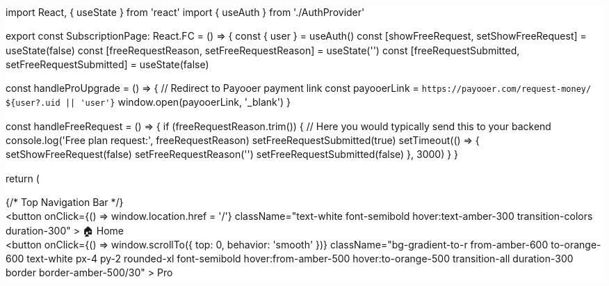 import React, { useState } from 'react'
import { useAuth } from './AuthProvider'

export const SubscriptionPage: React.FC = () => {
  const { user } = useAuth()
  const [showFreeRequest, setShowFreeRequest] = useState(false)
  const [freeRequestReason, setFreeRequestReason] = useState('')
  const [freeRequestSubmitted, setFreeRequestSubmitted] = useState(false)

  const handleProUpgrade = () => {
    // Redirect to Payooer payment link
    const payooerLink = `https://payooer.com/request-money/${user?.uid || 'user'}`
    window.open(payooerLink, '_blank')
  }

  const handleFreeRequest = () => {
    if (freeRequestReason.trim()) {
      // Here you would typically send this to your backend
      console.log('Free plan request:', freeRequestReason)
      setFreeRequestSubmitted(true)
      setTimeout(() => {
        setShowFreeRequest(false)
        setFreeRequestReason('')
        setFreeRequestSubmitted(false)
      }, 3000)
    }
  }

  return (
    <div className="min-h-screen bg-gradient-to-br from-slate-900 via-gray-900 to-black py-8 px-4">
      {/* Top Navigation Bar */}
      <div className="fixed top-0 left-0 right-0 z-50 mb-8">
        <div className="bg-gradient-to-r from-slate-900/95 via-gray-900/95 to-slate-900/95 backdrop-blur-xl border-b-2 border-gray-600/50 shadow-2xl">
          <div className="flex items-center justify-between py-4 px-6">
            <div className="flex items-center space-x-4">
              <button 
                onClick={() => window.location.href = '/'}
                className="text-white font-semibold hover:text-amber-300 transition-colors duration-300"
              >
                🏠 Home
              </button>
            </div>
            <div className="flex items-center space-x-3">
              <button 
                onClick={() => window.scrollTo({ top: 0, behavior: 'smooth' })}
                className="bg-gradient-to-r from-amber-600 to-orange-600 text-white px-4 py-2 rounded-xl font-semibold hover:from-amber-500 hover:to-orange-500 transition-all duration-300 border border-amber-500/30"
              >
                Pro
              </button>
            </div>
          </div>
        </div>
      </div>
